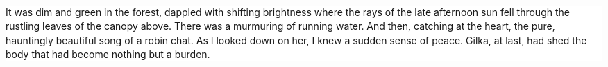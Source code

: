 It was dim and green in the forest, dappled with shifting brightness where the rays of the late afternoon sun fell through the rustling leaves of the canopy above. There was a murmuring of running water. And then, catching at the heart, the pure, hauntingly beautiful song of a robin chat. As I looked down on her, I knew a sudden sense of peace. Gilka, at last, had shed the body that had become nothing but a burden.


